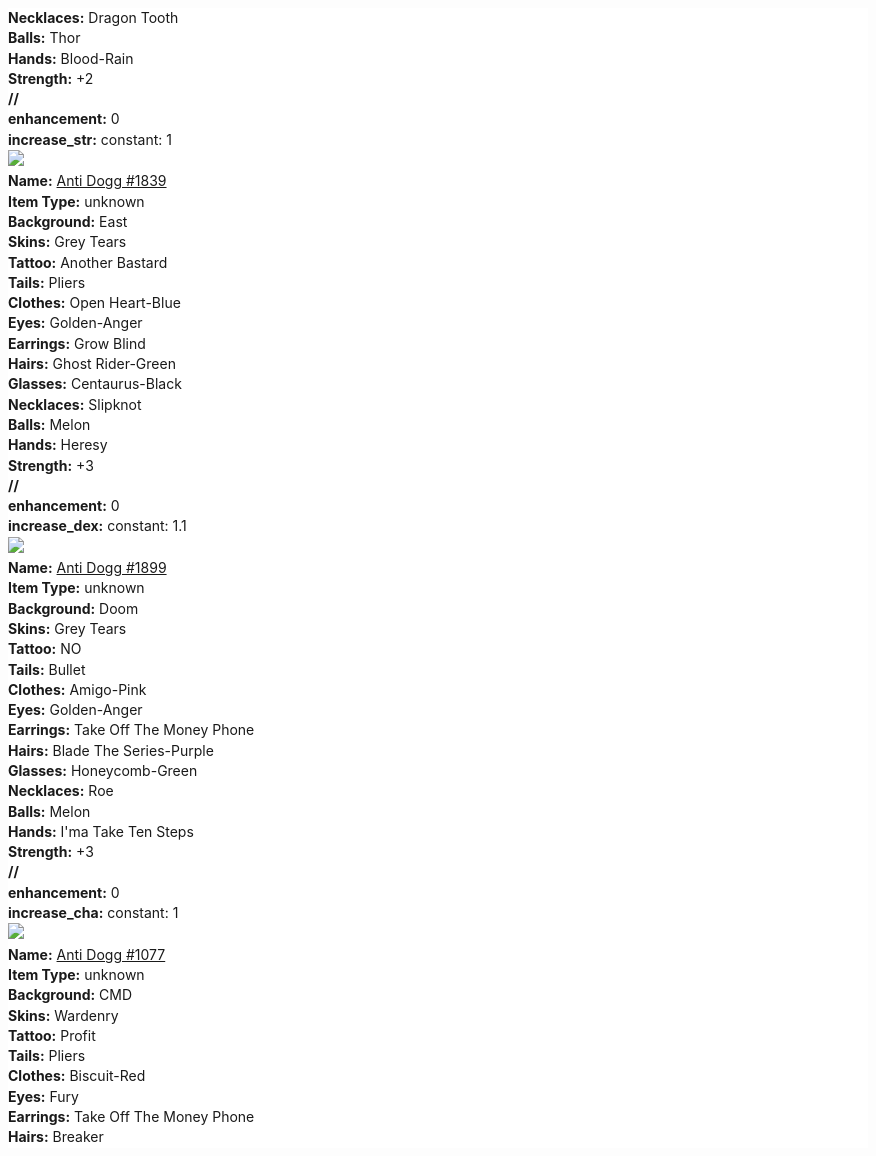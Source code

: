 <div><strong>Necklaces:</strong> Dragon Tooth</div>
<div><strong>Balls:</strong> Thor</div>
<div><strong>Hands:</strong> Blood-Rain</div>
<div><strong>Strength:</strong> +2</div>
<div><strong>//</strong></div><div><strong>enhancement:</strong> 0</div>
<div><strong>increase_str:</strong> constant: 1</div>
</div>
<div class="item_thumbnail">
<a href="https://mintgarden.io/nfts/nft1cavejxfm2eqn03qqvvuhcxd452xnxk4u3e7ertcdfh7t272qh9xshfwtvs"><img loading="lazy" src="https://assets.mainnet.mintgarden.io/thumbnails/725e723524c3709e117cf4ff74b6a438e8212b531738d68c1c91d910e424d893.webp"></a>
<div><strong>Name:</strong> <a href="https://mintgarden.io/nfts/nft1cavejxfm2eqn03qqvvuhcxd452xnxk4u3e7ertcdfh7t272qh9xshfwtvs">Anti Dogg #1839</a></div>
<div><strong>Item Type:</strong> unknown</div>
<div><strong>Background:</strong> East</div>
<div><strong>Skins:</strong> Grey Tears</div>
<div><strong>Tattoo:</strong> Another Bastard</div>
<div><strong>Tails:</strong> Pliers</div>
<div><strong>Clothes:</strong> Open Heart-Blue</div>
<div><strong>Eyes:</strong> Golden-Anger</div>
<div><strong>Earrings:</strong> Grow Blind</div>
<div><strong>Hairs:</strong> Ghost Rider-Green</div>
<div><strong>Glasses:</strong> Centaurus-Black</div>
<div><strong>Necklaces:</strong> Slipknot</div>
<div><strong>Balls:</strong> Melon</div>
<div><strong>Hands:</strong> Heresy</div>
<div><strong>Strength:</strong> +3</div>
<div><strong>//</strong></div><div><strong>enhancement:</strong> 0</div>
<div><strong>increase_dex:</strong> constant: 1.1</div>
</div>
<div class="item_thumbnail">
<a href="https://mintgarden.io/nfts/nft1lydm8jj4e67z5acyg8aycgsv9xaqyetmkhr3axherc68shhtr0gs9k60zg"><img loading="lazy" src="https://assets.mainnet.mintgarden.io/thumbnails/f6e291e16023325b9484242ea805b686582217436bbc73abe346b0e2d7cac9a0.webp"></a>
<div><strong>Name:</strong> <a href="https://mintgarden.io/nfts/nft1lydm8jj4e67z5acyg8aycgsv9xaqyetmkhr3axherc68shhtr0gs9k60zg">Anti Dogg #1899</a></div>
<div><strong>Item Type:</strong> unknown</div>
<div><strong>Background:</strong> Doom</div>
<div><strong>Skins:</strong> Grey Tears</div>
<div><strong>Tattoo:</strong> NO</div>
<div><strong>Tails:</strong> Bullet</div>
<div><strong>Clothes:</strong> Amigo-Pink</div>
<div><strong>Eyes:</strong> Golden-Anger</div>
<div><strong>Earrings:</strong> Take Off The Money Phone</div>
<div><strong>Hairs:</strong> Blade The Series-Purple</div>
<div><strong>Glasses:</strong> Honeycomb-Green</div>
<div><strong>Necklaces:</strong> Roe</div>
<div><strong>Balls:</strong> Melon</div>
<div><strong>Hands:</strong> I'ma Take Ten Steps</div>
<div><strong>Strength:</strong> +3</div>
<div><strong>//</strong></div><div><strong>enhancement:</strong> 0</div>
<div><strong>increase_cha:</strong> constant: 1</div>
</div>
<div class="item_thumbnail">
<a href="https://mintgarden.io/nfts/nft1wxhp3nvwhged73emy44u4nvy6s2jpkh60up3rupusece7re055pqzc8evy"><img loading="lazy" src="https://assets.mainnet.mintgarden.io/thumbnails/04a79302d40d9a55c0fae15687ce4c537170679e611430470158cf10919291cf.webp"></a>
<div><strong>Name:</strong> <a href="https://mintgarden.io/nfts/nft1wxhp3nvwhged73emy44u4nvy6s2jpkh60up3rupusece7re055pqzc8evy">Anti Dogg #1077</a></div>
<div><strong>Item Type:</strong> unknown</div>
<div><strong>Background:</strong> CMD</div>
<div><strong>Skins:</strong> Wardenry</div>
<div><strong>Tattoo:</strong> Profit</div>
<div><strong>Tails:</strong> Pliers</div>
<div><strong>Clothes:</strong> Biscuit-Red</div>
<div><strong>Eyes:</strong> Fury</div>
<div><strong>Earrings:</strong> Take Off The Money Phone</div>
<div><strong>Hairs:</strong> Breaker</div>